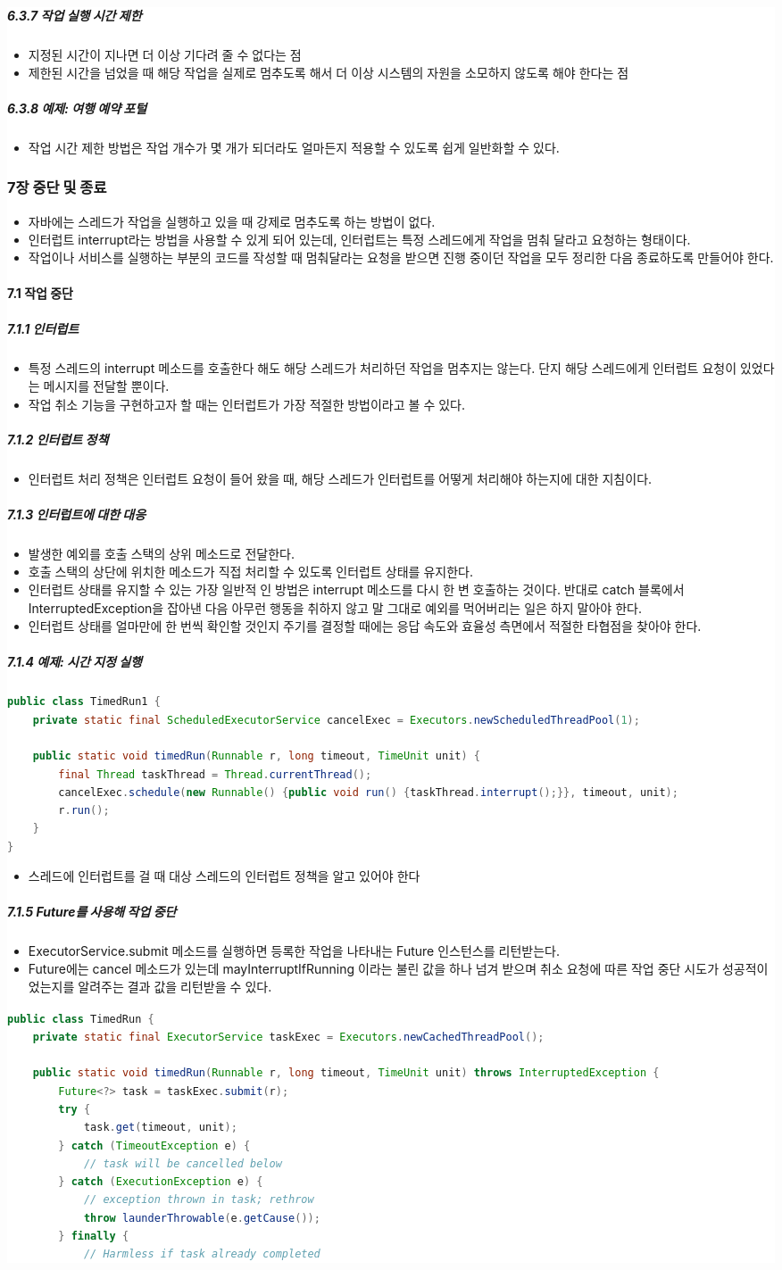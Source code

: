 ##### 6.3.7 작업 실행 시간 제한
* 지정된 시간이 지나면 더 이상 기다려 줄 수 없다는 점
* 제한된 시간을 넘었을 때 해당 작업을 실제로 멈추도록 해서 더 이상 시스템의 자원을 소모하지 않도록 해야 한다는 점

##### 6.3.8 예제: 여행 예약 포털
* 작업 시간 제한 방법은 작업 개수가 몇 개가 되더라도 얼마든지 적용할 수 있도록 쉽게 일반화할 수 있다.

### 7장 중단 및 종료
* 자바에는 스레드가 작업을 실행하고 있을 때 강제로 멈추도록 하는 방법이 없다.
* 인터럽트 interrupt라는 방법을 사용할 수 있게 되어 있는데, 인터럽트는 특정 스레드에게 작업을 멈춰 달라고 요청하는 형태이다.
* 작업이나 서비스를 실행하는 부분의 코드를 작성할 때 멈춰달라는 요청을 받으면 진행 중이던 작업을 모두 정리한 다음 종료하도록 만들어야 한다.

#### 7.1 작업 중단

##### 7.1.1 인터럽트
* 특정 스레드의 interrupt 메소드를 호출한다 해도 해당 스레드가 처리하던 작업을 멈추지는 않는다. 단지 해당 스레드에게 인터럽트 요청이 있었다는 메시지를 전달할 뿐이다.
* 작업 취소 기능을 구현하고자 할 때는 인터럽트가 가장 적절한 방법이라고 볼 수 있다.

##### 7.1.2 인터럽트 정책
* 인터럽트 처리 정책은 인터럽트 요청이 들어 왔을 때, 해당 스레드가 인터럽트를 어떻게 처리해야 하는지에 대한 지침이다.

##### 7.1.3 인터럽트에 대한 대응
* 발생한 예외를 호출 스택의 상위 메소드로 전달한다.
* 호출 스택의 상단에 위치한 메소드가 직접 처리할 수 있도록 인터럽트 상태를 유지한다.
* 인터럽트 상태를 유지할 수 있는 가장 일반적 인 방법은 interrupt 메소드를 다시 한 변 호출하는 것이다. 반대로 catch 블록에서 InterruptedException을 잡아낸 다음 아무런 행동을 취하지 않고 말 그대로 예외를 먹어버리는 일은 하지 말아야 한다.
* 인터럽트 상태를 얼마만에 한 번씩 확인할 것인지 주기를 결정할 때에는 응답 속도와 효율성 측면에서 적절한 타협점을 찾아야 한다.

##### 7.1.4 예제: 시간 지정 실행

```java
public class TimedRun1 {
    private static final ScheduledExecutorService cancelExec = Executors.newScheduledThreadPool(1);

    public static void timedRun(Runnable r, long timeout, TimeUnit unit) {
        final Thread taskThread = Thread.currentThread();
        cancelExec.schedule(new Runnable() {public void run() {taskThread.interrupt();}}, timeout, unit);
        r.run();
    }
}
```

* 스레드에 인터럽트를 걸 때 대상 스레드의 인터럽트 정책을 알고 있어야 한다

##### 7.1.5 Future를 사용해 작업 중단
* ExecutorService.submit 메소드를 실행하면 등록한 작업을 나타내는 Future 인스턴스를 리턴받는다.
* Future에는 cancel 메소드가 있는데 mayInterruptIfRunning 이라는 불린 값을 하나 넘겨 받으며 취소 요청에 따른 작업 중단 시도가 성공적이었는지를 알려주는 결과 값을 리턴받을 수 있다.

```java
public class TimedRun {
    private static final ExecutorService taskExec = Executors.newCachedThreadPool();

    public static void timedRun(Runnable r, long timeout, TimeUnit unit) throws InterruptedException {
        Future<?> task = taskExec.submit(r);
        try {
            task.get(timeout, unit);
        } catch (TimeoutException e) {
            // task will be cancelled below
        } catch (ExecutionException e) {
            // exception thrown in task; rethrow
            throw launderThrowable(e.getCause());
        } finally {
            // Harmless if task already completed
```
